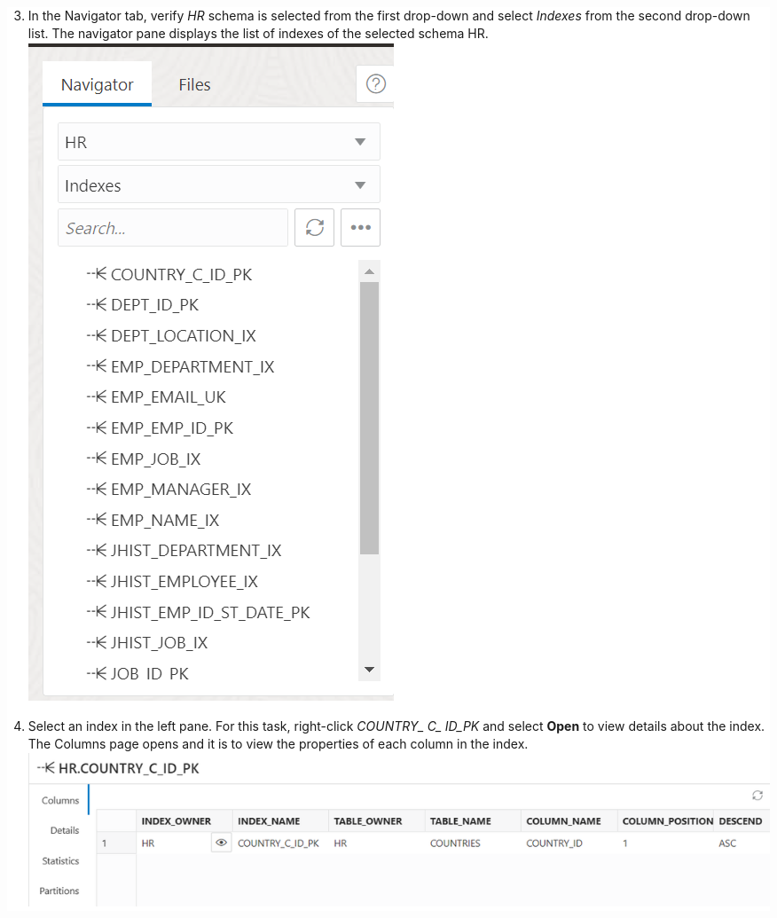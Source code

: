 3.  In the Navigator tab, verify *HR* schema is selected from the first drop-down and select *Indexes* from the second drop-down list. The navigator pane displays the list of indexes of the selected schema HR.
    ![Indexes List](../create-indexes-and-views/images/indexes-list.png)  
      
4.  Select an index in the left pane. For this task, right-click *COUNTRY\_ C\_ ID\_PK* and select **Open** to view details about the index. The Columns page opens and it is to view the properties of each column in the index.
    ![Columns pane](../create-indexes-and-views/images/columns.png)
